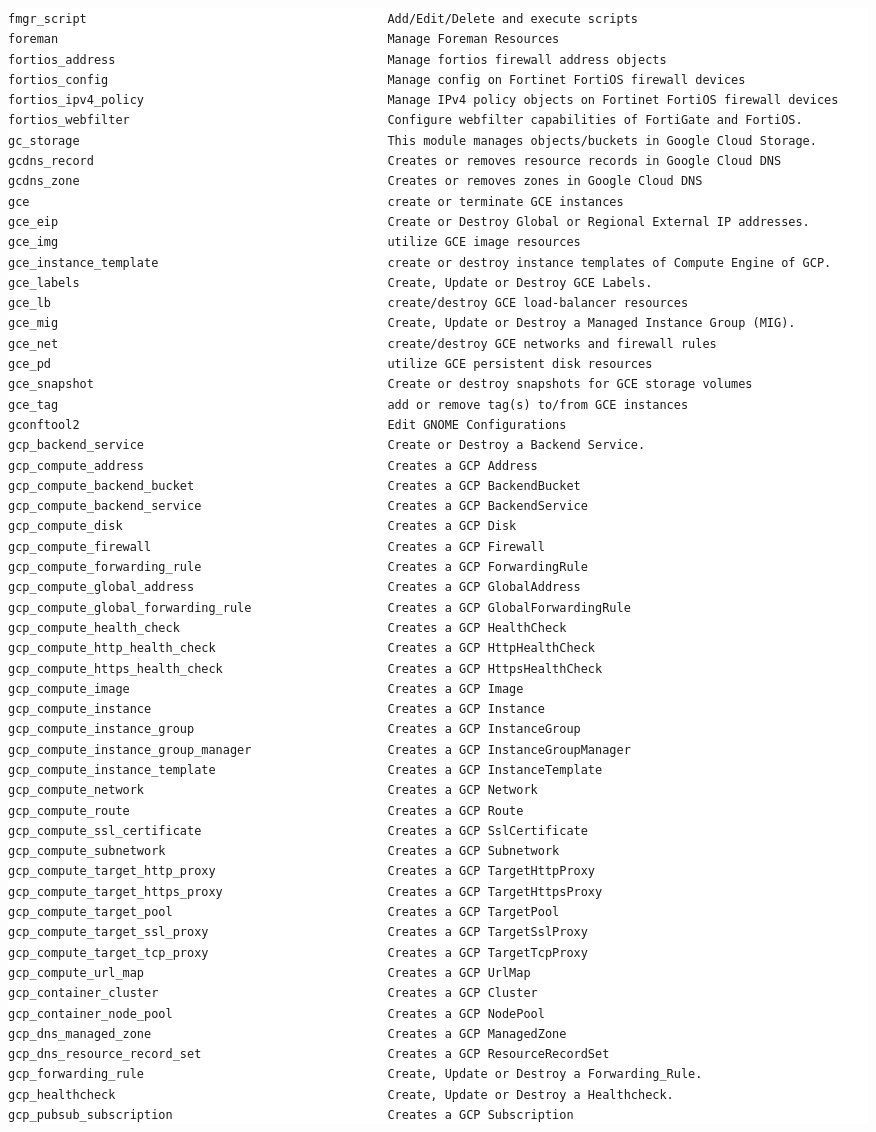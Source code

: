 	fmgr_script                                          Add/Edit/Delete and execute scripts
	foreman                                              Manage Foreman Resources
	fortios_address                                      Manage fortios firewall address objects
	fortios_config                                       Manage config on Fortinet FortiOS firewall devices
	fortios_ipv4_policy                                  Manage IPv4 policy objects on Fortinet FortiOS firewall devices
	fortios_webfilter                                    Configure webfilter capabilities of FortiGate and FortiOS.
	gc_storage                                           This module manages objects/buckets in Google Cloud Storage.
	gcdns_record                                         Creates or removes resource records in Google Cloud DNS
	gcdns_zone                                           Creates or removes zones in Google Cloud DNS
	gce                                                  create or terminate GCE instances
	gce_eip                                              Create or Destroy Global or Regional External IP addresses.
	gce_img                                              utilize GCE image resources
	gce_instance_template                                create or destroy instance templates of Compute Engine of GCP.
	gce_labels                                           Create, Update or Destroy GCE Labels.
	gce_lb                                               create/destroy GCE load-balancer resources
	gce_mig                                              Create, Update or Destroy a Managed Instance Group (MIG).
	gce_net                                              create/destroy GCE networks and firewall rules
	gce_pd                                               utilize GCE persistent disk resources
	gce_snapshot                                         Create or destroy snapshots for GCE storage volumes
	gce_tag                                              add or remove tag(s) to/from GCE instances
	gconftool2                                           Edit GNOME Configurations
	gcp_backend_service                                  Create or Destroy a Backend Service.
	gcp_compute_address                                  Creates a GCP Address
	gcp_compute_backend_bucket                           Creates a GCP BackendBucket
	gcp_compute_backend_service                          Creates a GCP BackendService
	gcp_compute_disk                                     Creates a GCP Disk
	gcp_compute_firewall                                 Creates a GCP Firewall
	gcp_compute_forwarding_rule                          Creates a GCP ForwardingRule
	gcp_compute_global_address                           Creates a GCP GlobalAddress
	gcp_compute_global_forwarding_rule                   Creates a GCP GlobalForwardingRule
	gcp_compute_health_check                             Creates a GCP HealthCheck
	gcp_compute_http_health_check                        Creates a GCP HttpHealthCheck
	gcp_compute_https_health_check                       Creates a GCP HttpsHealthCheck
	gcp_compute_image                                    Creates a GCP Image
	gcp_compute_instance                                 Creates a GCP Instance
	gcp_compute_instance_group                           Creates a GCP InstanceGroup
	gcp_compute_instance_group_manager                   Creates a GCP InstanceGroupManager
	gcp_compute_instance_template                        Creates a GCP InstanceTemplate
	gcp_compute_network                                  Creates a GCP Network
	gcp_compute_route                                    Creates a GCP Route
	gcp_compute_ssl_certificate                          Creates a GCP SslCertificate
	gcp_compute_subnetwork                               Creates a GCP Subnetwork
	gcp_compute_target_http_proxy                        Creates a GCP TargetHttpProxy
	gcp_compute_target_https_proxy                       Creates a GCP TargetHttpsProxy
	gcp_compute_target_pool                              Creates a GCP TargetPool
	gcp_compute_target_ssl_proxy                         Creates a GCP TargetSslProxy
	gcp_compute_target_tcp_proxy                         Creates a GCP TargetTcpProxy
	gcp_compute_url_map                                  Creates a GCP UrlMap
	gcp_container_cluster                                Creates a GCP Cluster
	gcp_container_node_pool                              Creates a GCP NodePool
	gcp_dns_managed_zone                                 Creates a GCP ManagedZone
	gcp_dns_resource_record_set                          Creates a GCP ResourceRecordSet
	gcp_forwarding_rule                                  Create, Update or Destroy a Forwarding_Rule.
	gcp_healthcheck                                      Create, Update or Destroy a Healthcheck.
	gcp_pubsub_subscription                              Creates a GCP Subscription